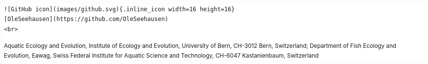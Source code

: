     ![GitHub icon](images/github.svg){.inline_icon width=16 height=16}
    [OleSeehausen](https://github.com/OleSeehausen)
    <br>
  <small>
     Aquatic Ecology and Evolution, Institute of Ecology and Evolution, University of Bern, CH-3012 Bern, Switzerland; Department of Fish Ecology and Evolution, Eawag, Swiss Federal Institute for Aquatic Science and Technology, CH-6047 Kastanienbaum, Switzerland
  </small>
